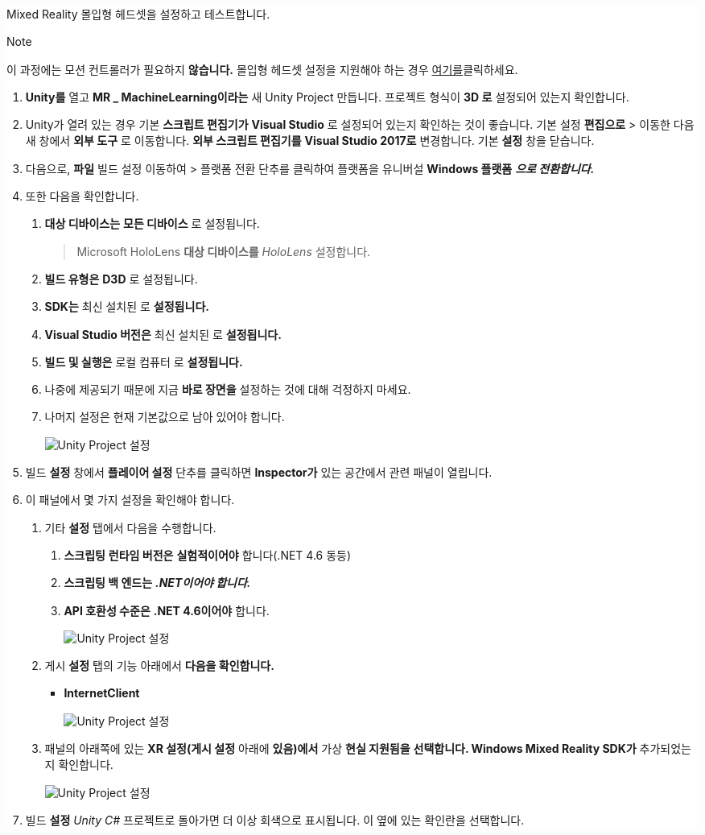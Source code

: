 Mixed Reality 몰입형 헤드셋을 설정하고 테스트합니다.

> [!NOTE]
>  이 과정에는 모션 컨트롤러가 필요하지 **않습니다.** 몰입형 헤드셋 설정을 지원해야 하는 경우 [여기를](https://support.microsoft.com/help/4043101/windows-10-set-up-windows-mixed-reality)클릭하세요.

1.  **Unity를** 열고 **MR \_ MachineLearning이라는** 새 Unity Project 만듭니다. 프로젝트 형식이 **3D 로** 설정되어 있는지 확인합니다.

2.  Unity가 열려 있는 경우 기본 **스크립트 편집기가** **Visual Studio** 로 설정되어 있는지 확인하는 것이 좋습니다. 기본 설정 **편집으로**  >   이동한 다음 새 창에서 **외부 도구** 로 이동합니다. **외부 스크립트 편집기를** **Visual Studio 2017로** 변경합니다. 기본 **설정** 창을 닫습니다.

3.  다음으로, **파일** 빌드 설정 이동하여  >   플랫폼 전환 단추를 클릭하여 플랫폼을 유니버설 **Windows 플랫폼** **_으로 전환합니다._**

4.  또한 다음을 확인합니다.

    1.  **대상 디바이스는** **모든 디바이스** 로 설정됩니다.

        > Microsoft HoloLens **대상 디바이스를** *HoloLens* 설정합니다.

    2.  **빌드 유형은** **D3D** 로 설정됩니다.

    3.  **SDK는** 최신 설치된 로 **설정됩니다.**

    4.  **Visual Studio 버전은** 최신 설치된 로 **설정됩니다.**

    5.  **빌드 및 실행은** 로컬 컴퓨터 로 **설정됩니다.**

    6.  나중에 제공되기 때문에 지금 **바로 장면을** 설정하는 것에 대해 걱정하지 마세요.

    7.  나머지 설정은 현재 기본값으로 남아 있어야 합니다.

        ![Unity Project 설정](images/AzureLabs-Lab7-35.png)

5.  빌드 **설정** 창에서 **플레이어 설정** 단추를 클릭하면 **Inspector가** 있는 공간에서 관련 패널이 열립니다. 

6. 이 패널에서 몇 가지 설정을 확인해야 합니다.

    1.  기타 **설정** 탭에서 다음을 수행합니다.

        1.  **스크립팅** **런타임 버전은** **실험적이어야** 합니다(.NET 4.6 동등)

        2. **스크립팅 백 엔드는** **_.NET이어야 합니다._**

        3. **API 호환성 수준은** **.NET 4.6이어야** 합니다.

            ![Unity Project 설정](images/AzureLabs-Lab7-36.png)

    2.  게시 **설정** 탭의 기능 아래에서 **다음을 확인합니다.**

        - **InternetClient**

            ![Unity Project 설정](images/AzureLabs-Lab7-37.png)

    3.  패널의 아래쪽에 있는 **XR 설정(게시 설정** 아래에 **있음)에서** 가상 **현실 지원됨을** **선택합니다. Windows Mixed Reality SDK가** 추가되었는지 확인합니다.

        ![Unity Project 설정](images/AzureLabs-Lab7-38.png)

    

6.  빌드 **설정** *Unity C#* 프로젝트로 돌아가면 더 이상 회색으로 표시됩니다. 이 옆에 있는 확인란을 선택합니다. 

